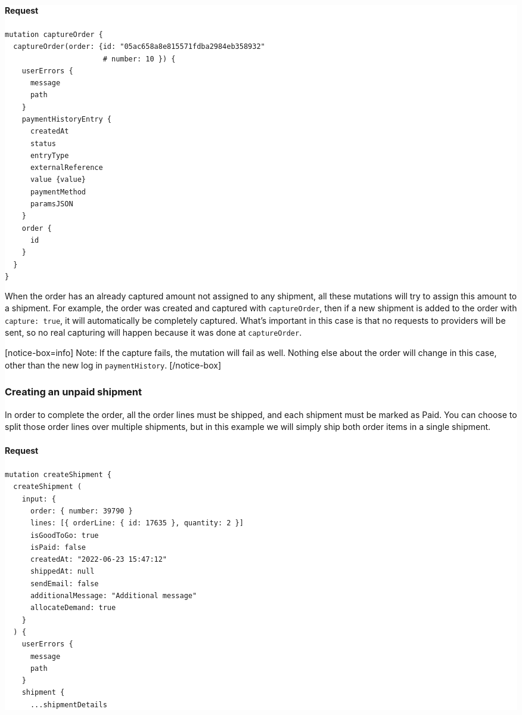 #### Request

```gql
mutation captureOrder {
  captureOrder(order: {id: "05ac658a8e815571fdba2984eb358932"
                       # number: 10 }) {    
    userErrors {
      message 
      path
    }
    paymentHistoryEntry {      
      createdAt
      status
      entryType
      externalReference
      value {value}
      paymentMethod
      paramsJSON
    }
    order {
      id
    }
  }
}
```

When the order has an already captured amount not assigned to any shipment, all these mutations will try to assign this amount to a shipment. For example, the order was created and captured with `captureOrder`, then if a new shipment is added to the order with `capture: true`, it will automatically be completely captured. What’s important in this case is that no requests to providers will be sent, so no real capturing will happen because it was done at `captureOrder`.

[notice-box=info]
Note: If the capture fails, the mutation will fail as well. Nothing else about the order will change in this case, other than the new log in `paymentHistory`.
[/notice-box]

### Creating an unpaid shipment

In order to complete the order, all the order lines must be shipped, and each shipment must be marked as Paid. You can choose to split those order lines over multiple shipments, but in this example we will simply ship both order items in a single shipment.

#### Request

```gql
mutation createShipment {
  createShipment (
    input: {
      order: { number: 39790 }
      lines: [{ orderLine: { id: 17635 }, quantity: 2 }]
      isGoodToGo: true
      isPaid: false
      createdAt: "2022-06-23 15:47:12"
      shippedAt: null
      sendEmail: false
      additionalMessage: "Additional message"
      allocateDemand: true
    }
  ) {
    userErrors {
      message
      path
    }
    shipment {
      ...shipmentDetails
```
